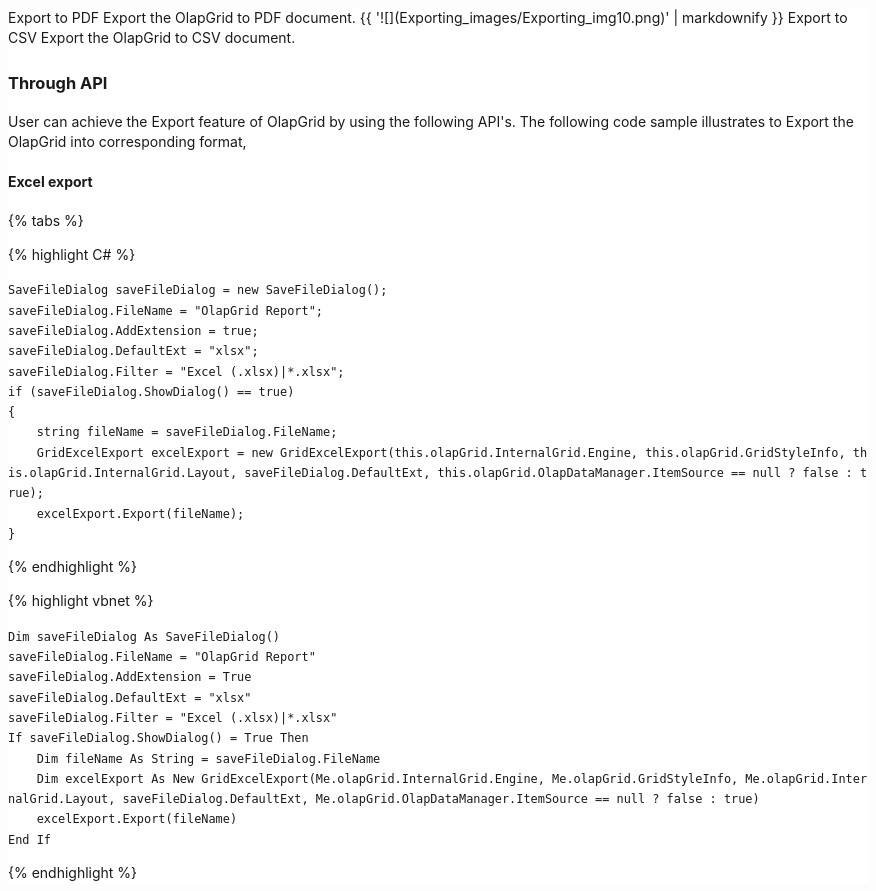 </td><td>
Export to PDF</td><td>
Export the OlapGrid to PDF document.</td></tr>
<tr>
<td>
{{ '![](Exporting_images/Exporting_img10.png)' | markdownify }}

</td><td>
Export to CSV</td><td>
Export the OlapGrid to CSV document.</td></tr>
</table> 

### Through API

User can achieve the Export feature of OlapGrid by using the following API's. The following code sample illustrates to Export the OlapGrid into corresponding format,

#### Excel export

{% tabs %}

{% highlight C# %}

    SaveFileDialog saveFileDialog = new SaveFileDialog();
    saveFileDialog.FileName = "OlapGrid Report";
    saveFileDialog.AddExtension = true;
    saveFileDialog.DefaultExt = "xlsx";
    saveFileDialog.Filter = "Excel (.xlsx)|*.xlsx";
    if (saveFileDialog.ShowDialog() == true)
    {
        string fileName = saveFileDialog.FileName;
        GridExcelExport excelExport = new GridExcelExport(this.olapGrid.InternalGrid.Engine, this.olapGrid.GridStyleInfo, this.olapGrid.InternalGrid.Layout, saveFileDialog.DefaultExt, this.olapGrid.OlapDataManager.ItemSource == null ? false : true);
        excelExport.Export(fileName);
    }
    
{% endhighlight %}

{% highlight vbnet %}

    Dim saveFileDialog As SaveFileDialog()
    saveFileDialog.FileName = "OlapGrid Report"
    saveFileDialog.AddExtension = True
    saveFileDialog.DefaultExt = "xlsx"
    saveFileDialog.Filter = "Excel (.xlsx)|*.xlsx"
    If saveFileDialog.ShowDialog() = True Then
        Dim fileName As String = saveFileDialog.FileName
        Dim excelExport As New GridExcelExport(Me.olapGrid.InternalGrid.Engine, Me.olapGrid.GridStyleInfo, Me.olapGrid.InternalGrid.Layout, saveFileDialog.DefaultExt, Me.olapGrid.OlapDataManager.ItemSource == null ? false : true)
        excelExport.Export(fileName)
    End If

{% endhighlight %}
